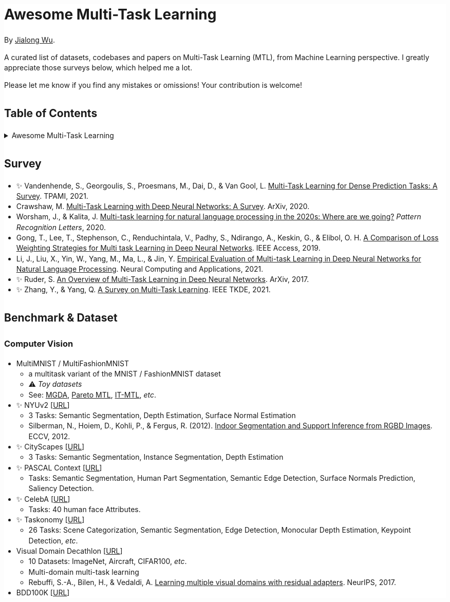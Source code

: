 # Awesome Multi-Task Learning

By [Jialong Wu](https://github.com/Manchery).

A curated list of datasets, codebases and papers on Multi-Task Learning (MTL), from Machine Learning perspective. I greatly appreciate those surveys below, which helped me a lot. 

Please let me know if you find any mistakes or omissions! Your contribution is welcome!

## Table of Contents

<details><summary>Awesome Multi-Task Learning</summary></details>


## Survey

- ✨ Vandenhende, S., Georgoulis, S., Proesmans, M., Dai, D., & Van Gool, L.  [Multi-Task Learning for Dense Prediction Tasks: A Survey](https://arxiv.org/abs/2004.13379). TPAMI, 2021.
- Crawshaw, M.  [Multi-Task Learning with Deep Neural Networks: A Survey](http://arxiv.org/abs/2009.09796). ArXiv, 2020. 
- Worsham, J., & Kalita, J.  [Multi-task learning for natural language processing in the 2020s: Where are we going?](https://doi.org/10.1016/j.patrec.2020.05.031) *Pattern Recognition Letters*, 2020.
- Gong, T., Lee, T., Stephenson, C., Renduchintala, V., Padhy, S., Ndirango, A., Keskin, G., & Elibol, O. H.  [A Comparison of Loss Weighting Strategies for Multi task Learning in Deep Neural Networks](https://ieeexplore.ieee.org/document/8848395). IEEE Access, 2019.
- Li, J., Liu, X., Yin, W., Yang, M., Ma, L., & Jin, Y.  [Empirical Evaluation of Multi-task Learning in Deep Neural Networks for Natural Language Processing](https://link.springer.com/article/10.1007/s00521-020-05268-w). Neural Computing and Applications, 2021.
- ✨ Ruder, S.  [An Overview of Multi-Task Learning in Deep Neural Networks](http://arxiv.org/abs/1706.05098). ArXiv, 2017. 
- ✨ Zhang, Y., & Yang, Q.  [A Survey on Multi-Task Learning](https://ieeexplore.ieee.org/abstract/document/9392366). IEEE TKDE, 2021.



## Benchmark & Dataset

### Computer Vision

- MultiMNIST / MultiFashionMNIST
  - a multitask variant of the MNIST / FashionMNIST dataset
  - ⚠️ *Toy datasets*
  - See: [MGDA](http://arxiv.org/abs/1810.04650), [Pareto MTL](http://papers.nips.cc/paper/9374-pareto-multi-task-learning.pdf), [IT-MTL](https://arxiv.org/abs/2010.15413), *etc*.
- ✨ NYUv2 [[URL](https://cs.nyu.edu/~silberman/datasets/nyu_depth_v2.html)]
  - 3 Tasks: Semantic Segmentation, Depth Estimation, Surface Normal Estimation
  - Silberman, N., Hoiem, D., Kohli, P., & Fergus, R. (2012). [Indoor Segmentation and Support Inference from RGBD Images](https://cs.nyu.edu/~silberman/papers/indoor_seg_support.pdf). ECCV, 2012.
- ✨ CityScapes [[URL](https://www.cityscapes-dataset.com/)]
  - 3 Tasks: Semantic Segmentation, Instance Segmentation, Depth Estimation
- ✨ PASCAL Context [[URL](https://cs.stanford.edu/~roozbeh/pascal-context/)]
  - Tasks: Semantic Segmentation, Human Part Segmentation, Semantic Edge Detection, Surface Normals Prediction, Saliency Detection.
- ✨ CelebA [[URL](http://mmlab.ie.cuhk.edu.hk/projects/CelebA.html)]
  - Tasks: 40 human face Attributes.
- ✨ Taskonomy [[URL](http://taskonomy.stanford.edu/)]
  - 26 Tasks: Scene Categorization, Semantic Segmentation, Edge Detection, Monocular Depth Estimation, Keypoint Detection, *etc*.
- Visual Domain Decathlon [[URL](https://www.robots.ox.ac.uk/~vgg/decathlon/)]
  - 10 Datasets: ImageNet, Aircraft, CIFAR100, *etc*. 
  - Multi-domain multi-task learning
  - Rebuffi, S.-A., Bilen, H., & Vedaldi, A.  [Learning multiple visual domains with residual adapters](https://arxiv.org/abs/1705.08045). NeurIPS, 2017.
- BDD100K [[URL](https://bdd-data.berkeley.edu/)]